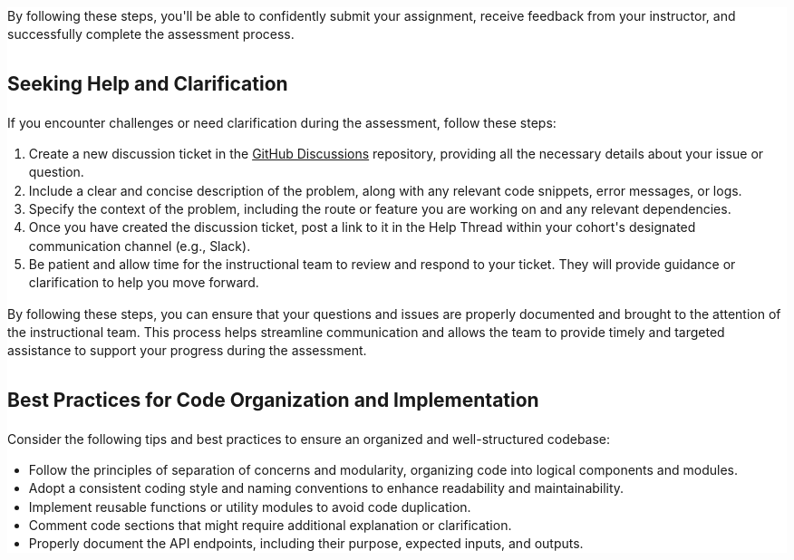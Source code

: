 By following these steps, you'll be able to confidently submit your assignment, receive feedback from your instructor, and successfully complete the assessment process.

## Seeking Help and Clarification

If you encounter challenges or need clarification during the assessment, follow these steps:

1. Create a new discussion ticket in the [GitHub Discussions](https://github.com/orgs/nss-evening-web-development/discussions) repository, providing all the necessary details about your issue or question.
2. Include a clear and concise description of the problem, along with any relevant code snippets, error messages, or logs.
3. Specify the context of the problem, including the route or feature you are working on and any relevant dependencies.
4. Once you have created the discussion ticket, post a link to it in the Help Thread within your cohort's designated communication channel (e.g., Slack).
5. Be patient and allow time for the instructional team to review and respond to your ticket. They will provide guidance or clarification to help you move forward.

By following these steps, you can ensure that your questions and issues are properly documented and brought to the attention of the instructional team. This process helps streamline communication and allows the team to provide timely and targeted assistance to support your progress during the assessment.

## Best Practices for Code Organization and Implementation

Consider the following tips and best practices to ensure an organized and well-structured codebase:

- Follow the principles of separation of concerns and modularity, organizing code into logical components and modules.
- Adopt a consistent coding style and naming conventions to enhance readability and maintainability.
- Implement reusable functions or utility modules to avoid code duplication.
- Comment code sections that might require additional explanation or clarification.
- Properly document the API endpoints, including their purpose, expected inputs, and outputs.
